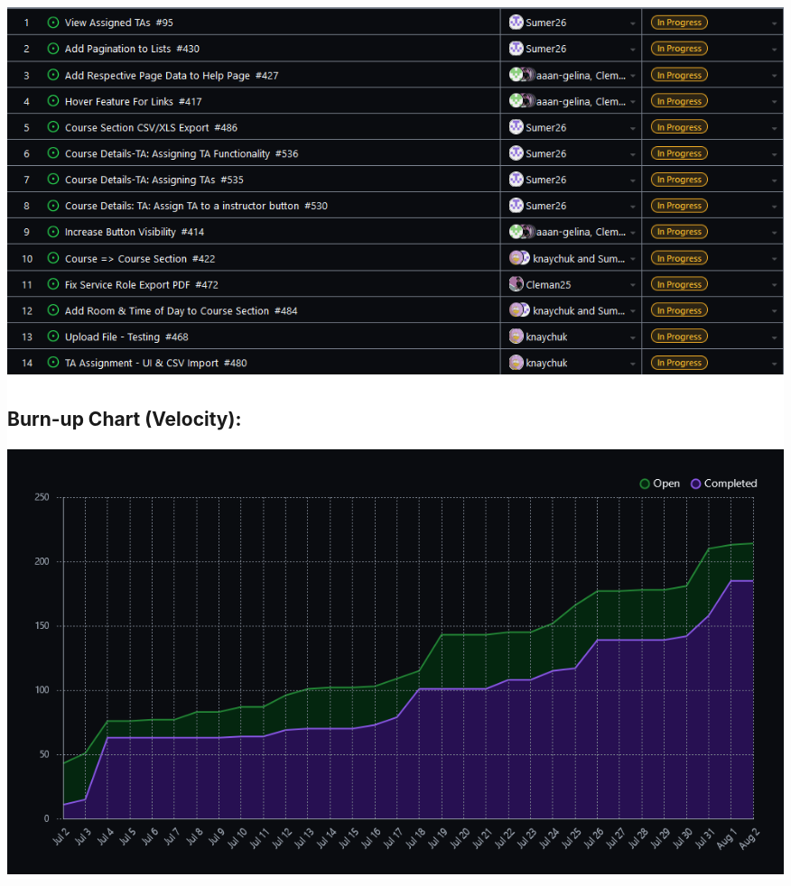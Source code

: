 ![image of tasks](./tasks/inprogress_july31_aug2.png)

## Burn-up Chart (Velocity):

![image of burnup chart](./burnup/burnup_july31_aug2.png)
